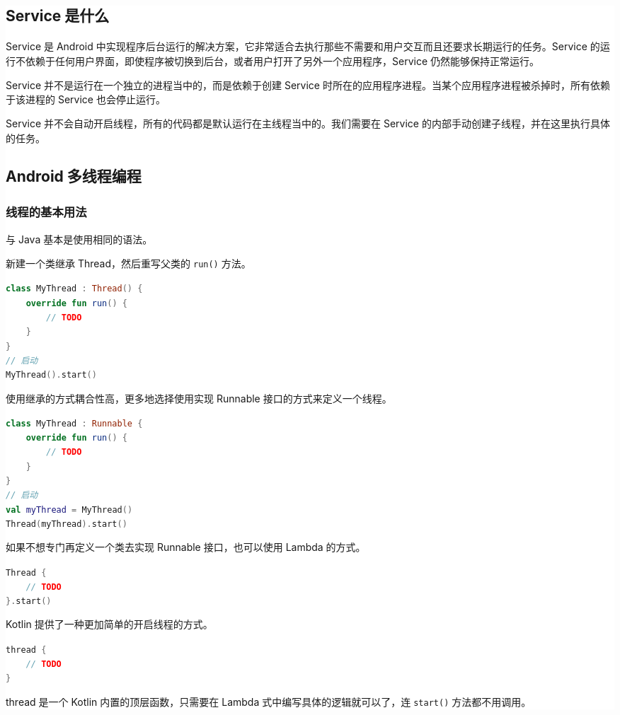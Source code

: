 ## Service 是什么

Service 是 Android 中实现程序后台运行的解决方案，它非常适合去执行那些不需要和用户交互而且还要求长期运行的任务。Service 的运行不依赖于任何用户界面，即使程序被切换到后台，或者用户打开了另外一个应用程序，Service 仍然能够保持正常运行。

Service 并不是运行在一个独立的进程当中的，而是依赖于创建 Service 时所在的应用程序进程。当某个应用程序进程被杀掉时，所有依赖于该进程的 Service 也会停止运行。

Service 并不会自动开启线程，所有的代码都是默认运行在主线程当中的。我们需要在 Service 的内部手动创建子线程，并在这里执行具体的任务。

## Android 多线程编程

### 线程的基本用法

与 Java 基本是使用相同的语法。

新建一个类继承 Thread，然后重写父类的 `run()` 方法。

```kotlin
class MyThread : Thread() {
    override fun run() {
        // TODO
    }
}
// 启动
MyThread().start()
```

使用继承的方式耦合性高，更多地选择使用实现 Runnable 接口的方式来定义一个线程。

```kotlin
class MyThread : Runnable {
    override fun run() {
        // TODO
    }
}
// 启动
val myThread = MyThread()
Thread(myThread).start()
```

如果不想专门再定义一个类去实现 Runnable 接口，也可以使用 Lambda 的方式。

```kotlin
Thread {
    // TODO
}.start()
```

Kotlin 提供了一种更加简单的开启线程的方式。

```kotlin
thread { 
    // TODO
}
```

thread 是一个 Kotlin 内置的顶层函数，只需要在 Lambda 式中编写具体的逻辑就可以了，连 `start()` 方法都不用调用。
